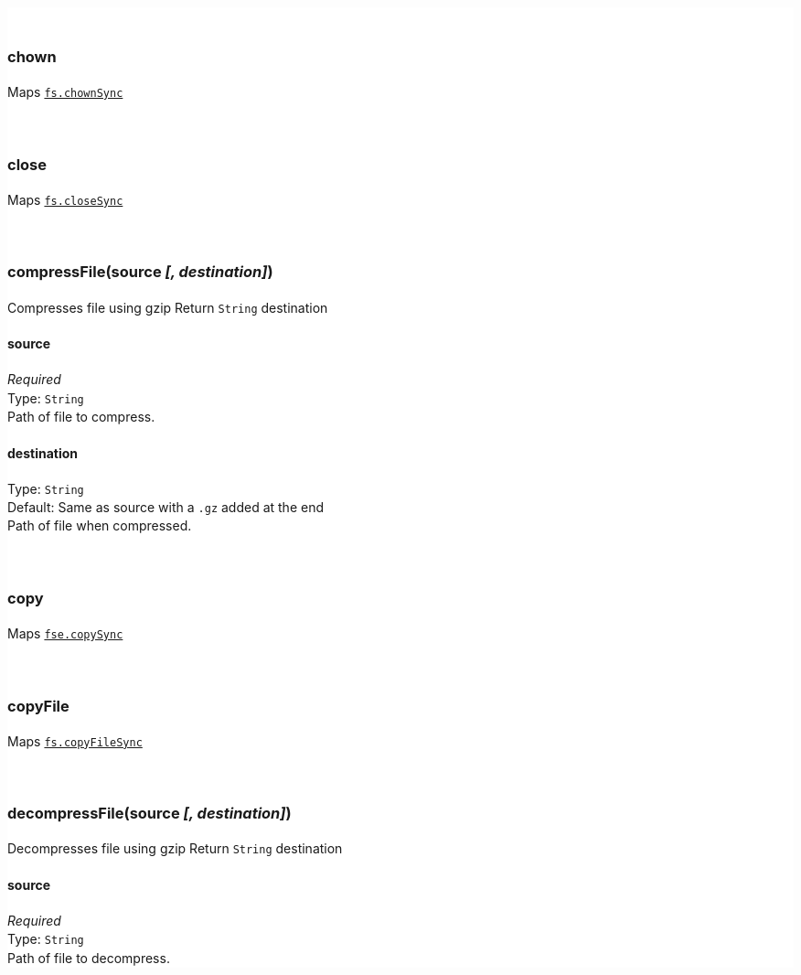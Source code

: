 <br>


### chown
Maps [`fs.chownSync`](https://nodejs.org/api/fs.html#fs_fs_chownsync_path_uid_gid)



<br>


### close
Maps [`fs.closeSync`](https://nodejs.org/api/fs.html#fs_fs_closesync_fd)



<br>


### compressFile(source *[, destination]*)
Compresses file using gzip
Return `String` destination

#### source
*Required*<br>
Type: `String`<br>
Path of file to compress.

#### destination
Type: `String`<br>
Default: Same as source with a `.gz` added at the end<br>
Path of file when compressed.



<br>


### copy
Maps [`fse.copySync`](https://github.com/jprichardson/node-fs-extra/blob/master/docs/copy-sync.md)



<br>


### copyFile
Maps [`fs.copyFileSync`](https://nodejs.org/api/fs.html#fs_fs_copyfilesync_src_dest_flags)



<br>


### decompressFile(source *[, destination]*)
Decompresses file using gzip
Return `String` destination

#### source
*Required*<br>
Type: `String`<br>
Path of file to decompress.


[npm-badge]: https://img.shields.io/npm/v/@valtech-commerce/fs?style=flat-square
[npmsio-badge]: https://img.shields.io/npms-io/final-score/@valtech-commerce/fs?style=flat-square
[librariesio-badge]: https://img.shields.io/librariesio/sourcerank/npm/@valtech-commerce/fs?style=flat-square
[tests-badge]: https://img.shields.io/github/actions/workflow/status/valtech-commerce/fs/tests.yaml?style=flat-square&branch=main
[license-badge]: https://img.shields.io/badge/license-MIT-green?style=flat-square
[npm-url]: https://www.npmjs.com/package/@valtech-commerce/fs
[npmsio-url]: https://npms.io/search?q=%40valtech-commerce%2Ffs
[librariesio-url]: https://libraries.io/npm/@valtech-commerce%2Ffs
[tests-url]: https://github.com/valtech-commerce/fs/actions/workflows/tests.yaml?query=branch%3Amain
[license-url]: https://opensource.org/licenses/MIT